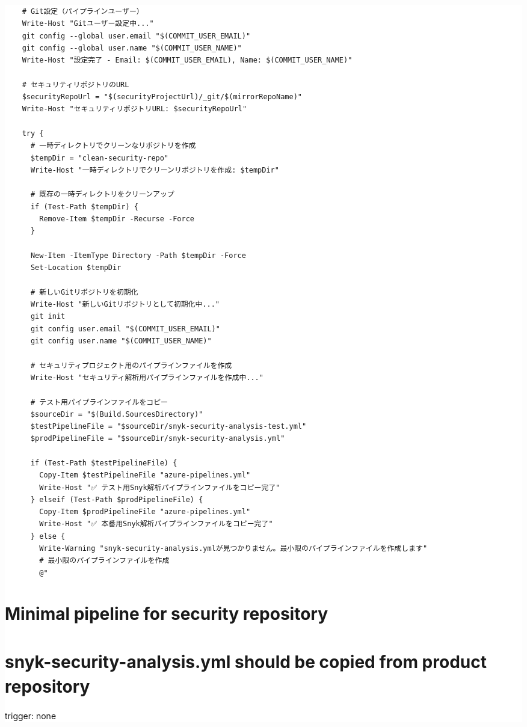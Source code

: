         # Git設定（パイプラインユーザー）
        Write-Host "Gitユーザー設定中..."
        git config --global user.email "$(COMMIT_USER_EMAIL)"
        git config --global user.name "$(COMMIT_USER_NAME)"
        Write-Host "設定完了 - Email: $(COMMIT_USER_EMAIL), Name: $(COMMIT_USER_NAME)"
        
        # セキュリティリポジトリのURL
        $securityRepoUrl = "$(securityProjectUrl)/_git/$(mirrorRepoName)"
        Write-Host "セキュリティリポジトリURL: $securityRepoUrl"
        
        try {
          # 一時ディレクトリでクリーンなリポジトリを作成
          $tempDir = "clean-security-repo"
          Write-Host "一時ディレクトリでクリーンリポジトリを作成: $tempDir"
          
          # 既存の一時ディレクトリをクリーンアップ
          if (Test-Path $tempDir) {
            Remove-Item $tempDir -Recurse -Force
          }
          
          New-Item -ItemType Directory -Path $tempDir -Force
          Set-Location $tempDir
          
          # 新しいGitリポジトリを初期化
          Write-Host "新しいGitリポジトリとして初期化中..."
          git init
          git config user.email "$(COMMIT_USER_EMAIL)"
          git config user.name "$(COMMIT_USER_NAME)"
          
          # セキュリティプロジェクト用のパイプラインファイルを作成
          Write-Host "セキュリティ解析用パイプラインファイルを作成中..."
          
          # テスト用パイプラインファイルをコピー
          $sourceDir = "$(Build.SourcesDirectory)"
          $testPipelineFile = "$sourceDir/snyk-security-analysis-test.yml"
          $prodPipelineFile = "$sourceDir/snyk-security-analysis.yml"
          
          if (Test-Path $testPipelineFile) {
            Copy-Item $testPipelineFile "azure-pipelines.yml"
            Write-Host "✅ テスト用Snyk解析パイプラインファイルをコピー完了"
          } elseif (Test-Path $prodPipelineFile) {
            Copy-Item $prodPipelineFile "azure-pipelines.yml"
            Write-Host "✅ 本番用Snyk解析パイプラインファイルをコピー完了"
          } else {
            Write-Warning "snyk-security-analysis.ymlが見つかりません。最小限のパイプラインファイルを作成します"
            # 最小限のパイプラインファイルを作成
            @"
# Minimal pipeline for security repository
# snyk-security-analysis.yml should be copied from product repository
trigger: none